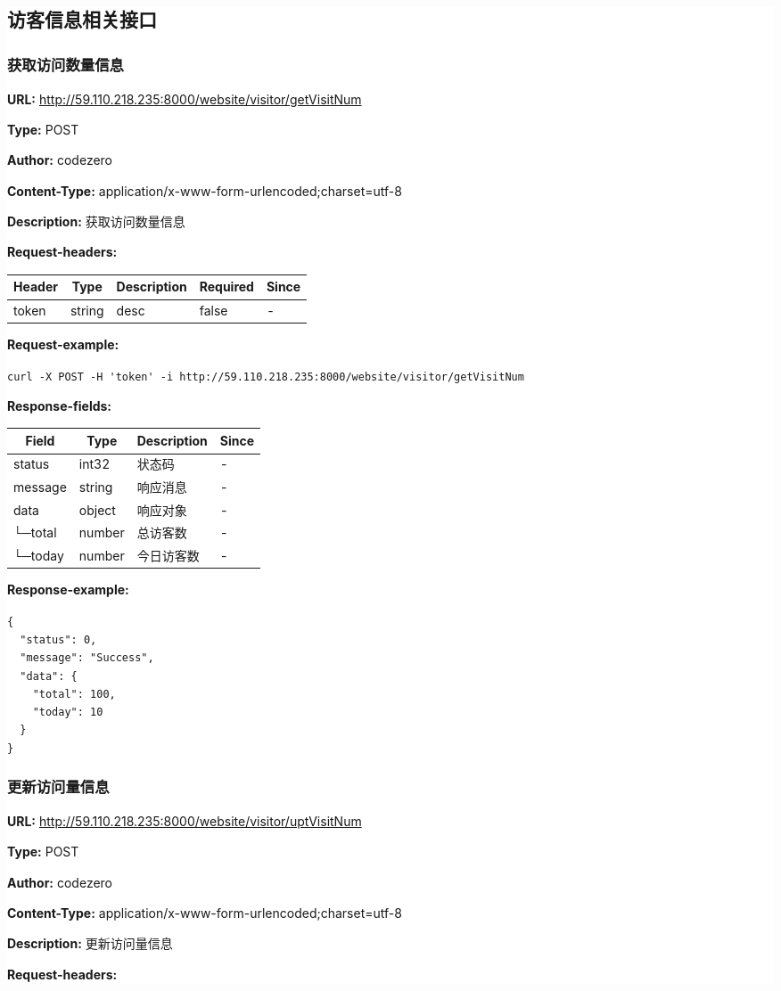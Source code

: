 ## 访客信息相关接口
### 获取访问数量信息
**URL:** http://59.110.218.235:8000/website/visitor/getVisitNum

**Type:** POST

**Author:** codezero

**Content-Type:** application/x-www-form-urlencoded;charset=utf-8

**Description:** 获取访问数量信息

**Request-headers:**

Header | Type|Description|Required|Since
---|---|---|---|----
token|string|desc|false|-


**Request-example:**
```
curl -X POST -H 'token' -i http://59.110.218.235:8000/website/visitor/getVisitNum
```
**Response-fields:**

Field | Type|Description|Since
---|---|---|---
status|int32|状态码|-
message|string|响应消息|-
data|object|响应对象|-
└─total|number|总访客数|-
└─today|number|今日访客数|-

**Response-example:**
```
{
  "status": 0,
  "message": "Success",
  "data": {
    "total": 100,
    "today": 10
  }
}
```

### 更新访问量信息
**URL:** http://59.110.218.235:8000/website/visitor/uptVisitNum

**Type:** POST

**Author:** codezero

**Content-Type:** application/x-www-form-urlencoded;charset=utf-8

**Description:** 更新访问量信息

**Request-headers:**
